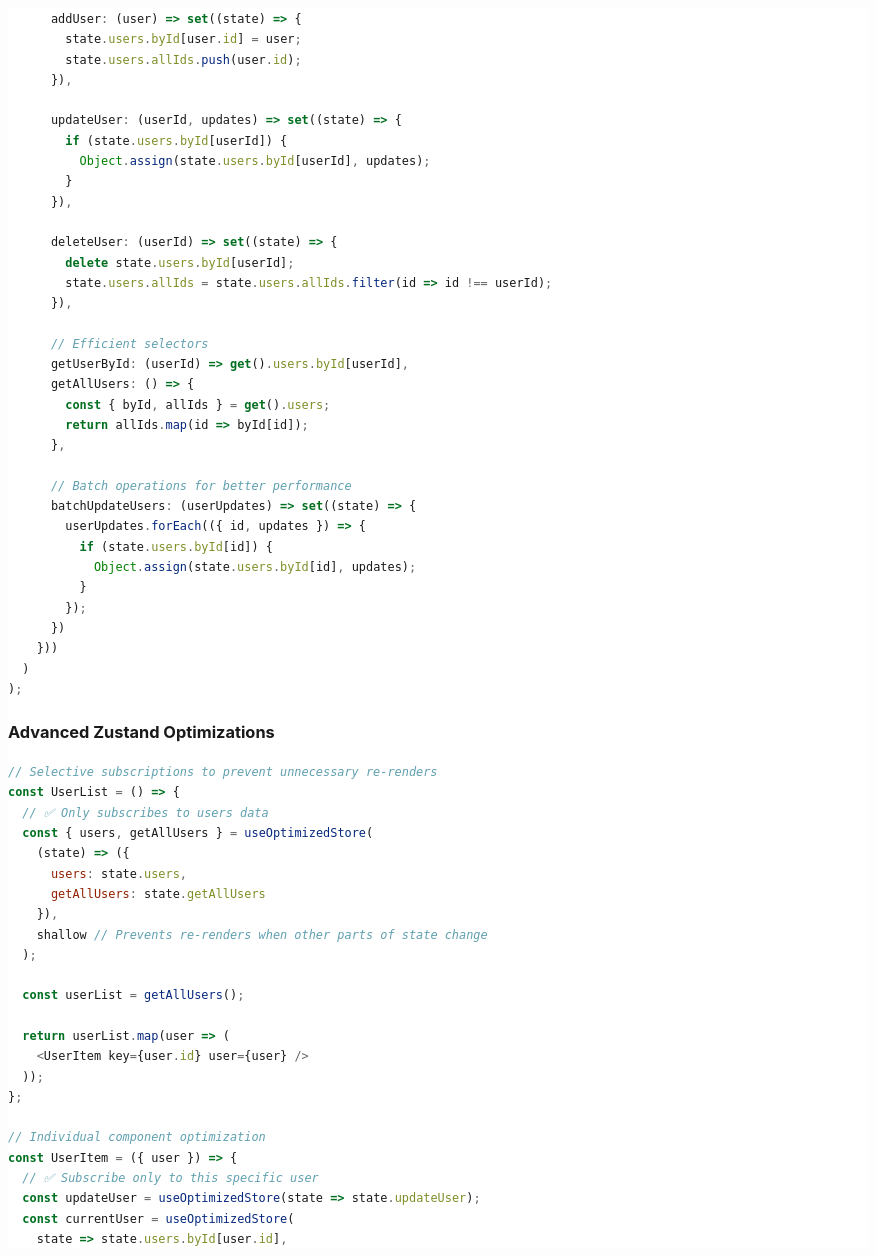 ```javascript
      addUser: (user) => set((state) => {
        state.users.byId[user.id] = user;
        state.users.allIds.push(user.id);
      }),
      
      updateUser: (userId, updates) => set((state) => {
        if (state.users.byId[userId]) {
          Object.assign(state.users.byId[userId], updates);
        }
      }),
      
      deleteUser: (userId) => set((state) => {
        delete state.users.byId[userId];
        state.users.allIds = state.users.allIds.filter(id => id !== userId);
      }),
      
      // Efficient selectors
      getUserById: (userId) => get().users.byId[userId],
      getAllUsers: () => {
        const { byId, allIds } = get().users;
        return allIds.map(id => byId[id]);
      },
      
      // Batch operations for better performance
      batchUpdateUsers: (userUpdates) => set((state) => {
        userUpdates.forEach(({ id, updates }) => {
          if (state.users.byId[id]) {
            Object.assign(state.users.byId[id], updates);
          }
        });
      })
    }))
  )
);
```

### Advanced Zustand Optimizations

```javascript
// Selective subscriptions to prevent unnecessary re-renders
const UserList = () => {
  // ✅ Only subscribes to users data
  const { users, getAllUsers } = useOptimizedStore(
    (state) => ({ 
      users: state.users,
      getAllUsers: state.getAllUsers 
    }),
    shallow // Prevents re-renders when other parts of state change
  );
  
  const userList = getAllUsers();
  
  return userList.map(user => (
    <UserItem key={user.id} user={user} />
  ));
};

// Individual component optimization
const UserItem = ({ user }) => {
  // ✅ Subscribe only to this specific user
  const updateUser = useOptimizedStore(state => state.updateUser);
  const currentUser = useOptimizedStore(
    state => state.users.byId[user.id],
```